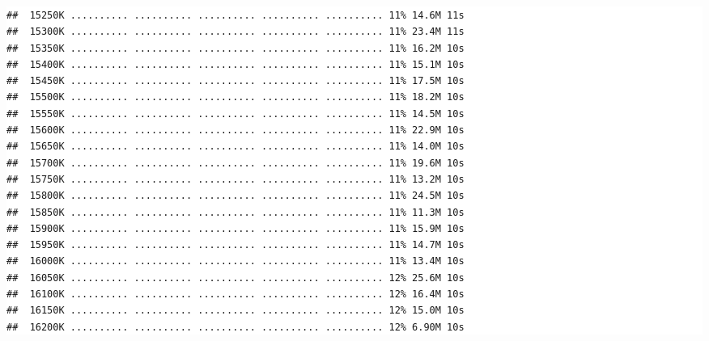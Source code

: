     ##  15250K .......... .......... .......... .......... .......... 11% 14.6M 11s
    ##  15300K .......... .......... .......... .......... .......... 11% 23.4M 11s
    ##  15350K .......... .......... .......... .......... .......... 11% 16.2M 10s
    ##  15400K .......... .......... .......... .......... .......... 11% 15.1M 10s
    ##  15450K .......... .......... .......... .......... .......... 11% 17.5M 10s
    ##  15500K .......... .......... .......... .......... .......... 11% 18.2M 10s
    ##  15550K .......... .......... .......... .......... .......... 11% 14.5M 10s
    ##  15600K .......... .......... .......... .......... .......... 11% 22.9M 10s
    ##  15650K .......... .......... .......... .......... .......... 11% 14.0M 10s
    ##  15700K .......... .......... .......... .......... .......... 11% 19.6M 10s
    ##  15750K .......... .......... .......... .......... .......... 11% 13.2M 10s
    ##  15800K .......... .......... .......... .......... .......... 11% 24.5M 10s
    ##  15850K .......... .......... .......... .......... .......... 11% 11.3M 10s
    ##  15900K .......... .......... .......... .......... .......... 11% 15.9M 10s
    ##  15950K .......... .......... .......... .......... .......... 11% 14.7M 10s
    ##  16000K .......... .......... .......... .......... .......... 11% 13.4M 10s
    ##  16050K .......... .......... .......... .......... .......... 12% 25.6M 10s
    ##  16100K .......... .......... .......... .......... .......... 12% 16.4M 10s
    ##  16150K .......... .......... .......... .......... .......... 12% 15.0M 10s
    ##  16200K .......... .......... .......... .......... .......... 12% 6.90M 10s